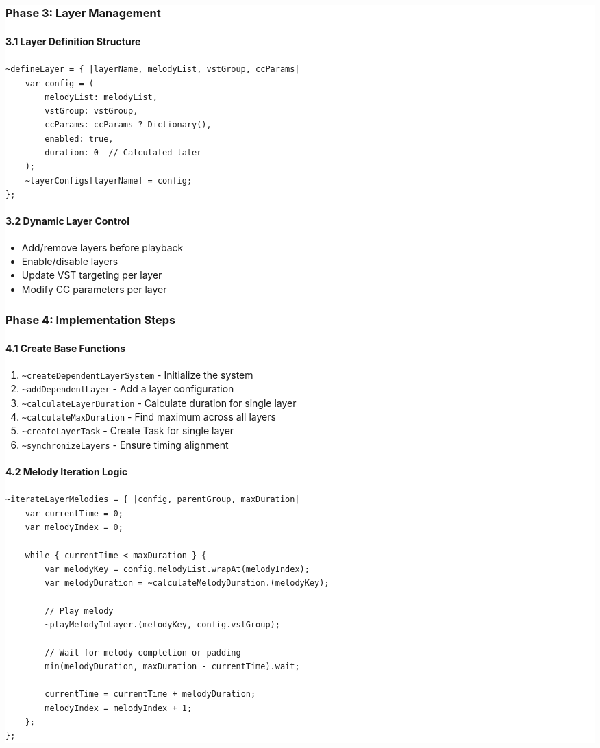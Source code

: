 ### Phase 3: Layer Management

#### 3.1 Layer Definition Structure
```supercollider
~defineLayer = { |layerName, melodyList, vstGroup, ccParams|
    var config = (
        melodyList: melodyList,
        vstGroup: vstGroup,
        ccParams: ccParams ? Dictionary(),
        enabled: true,
        duration: 0  // Calculated later
    );
    ~layerConfigs[layerName] = config;
};
```

#### 3.2 Dynamic Layer Control
- Add/remove layers before playback
- Enable/disable layers
- Update VST targeting per layer
- Modify CC parameters per layer

### Phase 4: Implementation Steps

#### 4.1 Create Base Functions
1. `~createDependentLayerSystem` - Initialize the system
2. `~addDependentLayer` - Add a layer configuration
3. `~calculateLayerDuration` - Calculate duration for single layer
4. `~calculateMaxDuration` - Find maximum across all layers
5. `~createLayerTask` - Create Task for single layer
6. `~synchronizeLayers` - Ensure timing alignment

#### 4.2 Melody Iteration Logic
```supercollider
~iterateLayerMelodies = { |config, parentGroup, maxDuration|
    var currentTime = 0;
    var melodyIndex = 0;
    
    while { currentTime < maxDuration } {
        var melodyKey = config.melodyList.wrapAt(melodyIndex);
        var melodyDuration = ~calculateMelodyDuration.(melodyKey);
        
        // Play melody
        ~playMelodyInLayer.(melodyKey, config.vstGroup);
        
        // Wait for melody completion or padding
        min(melodyDuration, maxDuration - currentTime).wait;
        
        currentTime = currentTime + melodyDuration;
        melodyIndex = melodyIndex + 1;
    };
};
```

